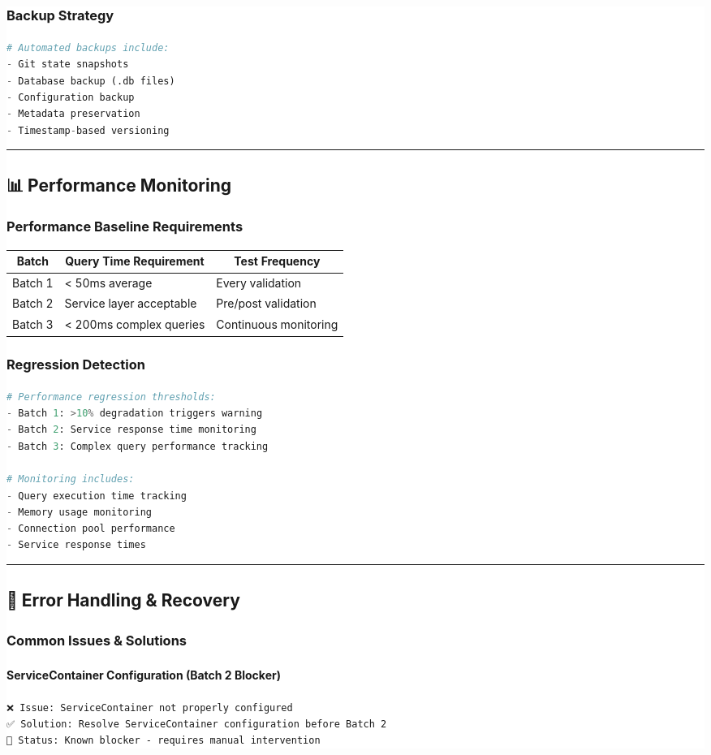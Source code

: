 ### **Backup Strategy**

```python
# Automated backups include:
- Git state snapshots
- Database backup (.db files)
- Configuration backup
- Metadata preservation
- Timestamp-based versioning
```

---

## 📊 **Performance Monitoring**

### **Performance Baseline Requirements**

| Batch | Query Time Requirement | Test Frequency |
|-------|-------------------------|----------------|
| Batch 1 | < 50ms average | Every validation |
| Batch 2 | Service layer acceptable | Pre/post validation |
| Batch 3 | < 200ms complex queries | Continuous monitoring |

### **Regression Detection**

```python
# Performance regression thresholds:
- Batch 1: >10% degradation triggers warning
- Batch 2: Service response time monitoring  
- Batch 3: Complex query performance tracking

# Monitoring includes:
- Query execution time tracking
- Memory usage monitoring
- Connection pool performance
- Service response times
```

---

## 🚨 **Error Handling & Recovery**

### **Common Issues & Solutions**

#### **ServiceContainer Configuration (Batch 2 Blocker)**
```
❌ Issue: ServiceContainer not properly configured
✅ Solution: Resolve ServiceContainer configuration before Batch 2
📝 Status: Known blocker - requires manual intervention
```
